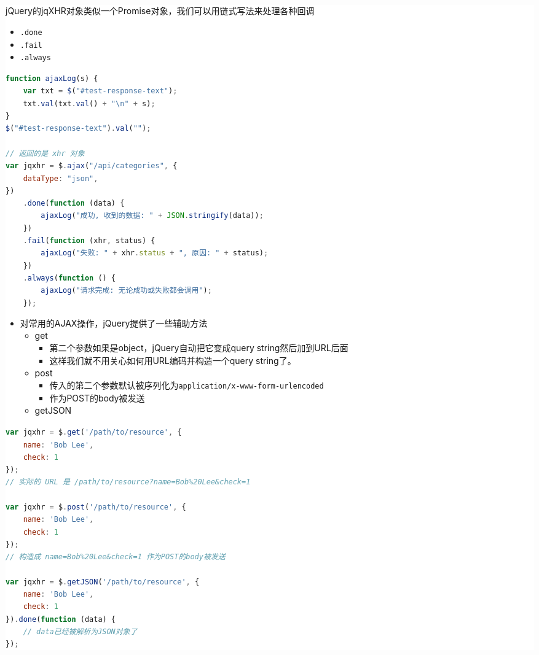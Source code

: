 jQuery的jqXHR对象类似一个Promise对象，我们可以用链式写法来处理各种回调

- `.done`
- `.fail`
- `.always`

```js
function ajaxLog(s) {
    var txt = $("#test-response-text");
    txt.val(txt.val() + "\n" + s);
}
$("#test-response-text").val("");

// 返回的是 xhr 对象
var jqxhr = $.ajax("/api/categories", {
    dataType: "json",
})
    .done(function (data) {
        ajaxLog("成功, 收到的数据: " + JSON.stringify(data));
    })
    .fail(function (xhr, status) {
        ajaxLog("失败: " + xhr.status + ", 原因: " + status);
    })
    .always(function () {
        ajaxLog("请求完成: 无论成功或失败都会调用");
    });
```

- 对常用的AJAX操作，jQuery提供了一些辅助方法
    - get
        - 第二个参数如果是object，jQuery自动把它变成query string然后加到URL后面
        - 这样我们就不用关心如何用URL编码并构造一个query string了。
    - post
        - 传入的第二个参数默认被序列化为`application/x-www-form-urlencoded`
        - 作为POST的body被发送
    - getJSON

```js
var jqxhr = $.get('/path/to/resource', {
    name: 'Bob Lee',
    check: 1
});
// 实际的 URL 是 /path/to/resource?name=Bob%20Lee&check=1

var jqxhr = $.post('/path/to/resource', {
    name: 'Bob Lee',
    check: 1
});
// 构造成 name=Bob%20Lee&check=1 作为POST的body被发送

var jqxhr = $.getJSON('/path/to/resource', {
    name: 'Bob Lee',
    check: 1
}).done(function (data) {
    // data已经被解析为JSON对象了
});
```
